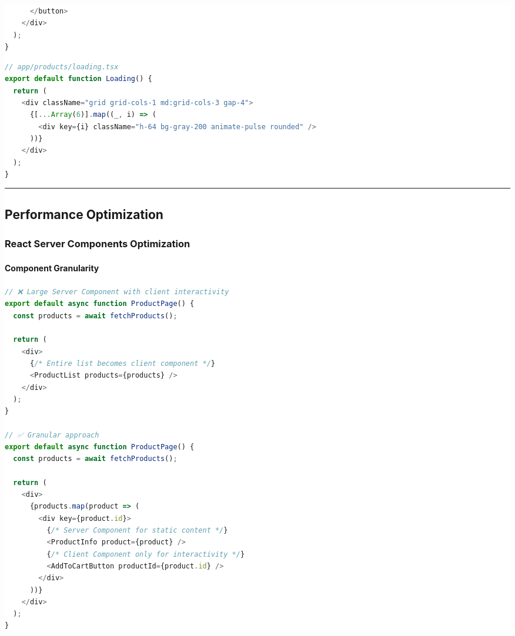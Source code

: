 ```typescript
      </button>
    </div>
  );
}
```

```typescript
// app/products/loading.tsx
export default function Loading() {
  return (
    <div className="grid grid-cols-1 md:grid-cols-3 gap-4">
      {[...Array(6)].map((_, i) => (
        <div key={i} className="h-64 bg-gray-200 animate-pulse rounded" />
      ))}
    </div>
  );
}
```

---

## Performance Optimization

### React Server Components Optimization

#### Component Granularity

```typescript
// ❌ Large Server Component with client interactivity
export default async function ProductPage() {
  const products = await fetchProducts();
  
  return (
    <div>
      {/* Entire list becomes client component */}
      <ProductList products={products} />
    </div>
  );
}

// ✅ Granular approach
export default async function ProductPage() {
  const products = await fetchProducts();
  
  return (
    <div>
      {products.map(product => (
        <div key={product.id}>
          {/* Server Component for static content */}
          <ProductInfo product={product} />
          {/* Client Component only for interactivity */}
          <AddToCartButton productId={product.id} />
        </div>
      ))}
    </div>
  );
}
```
